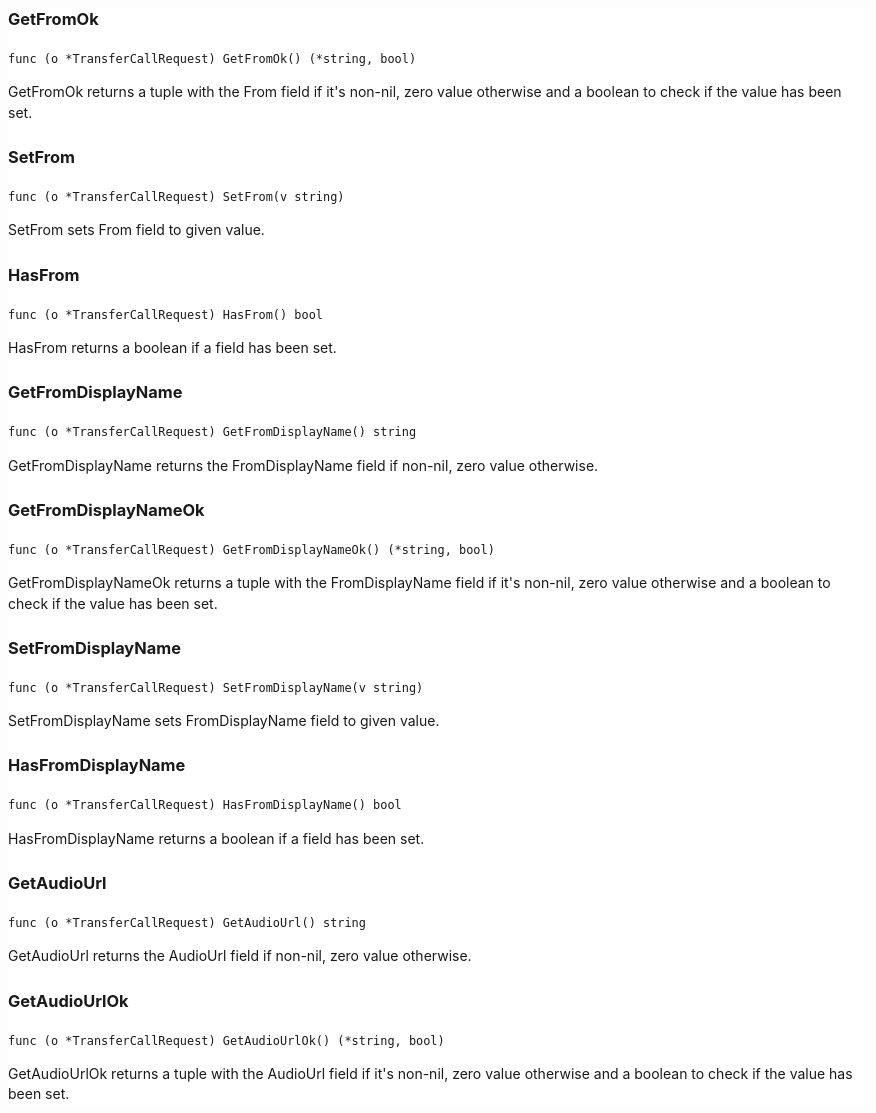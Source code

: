 ### GetFromOk

`func (o *TransferCallRequest) GetFromOk() (*string, bool)`

GetFromOk returns a tuple with the From field if it's non-nil, zero value otherwise
and a boolean to check if the value has been set.

### SetFrom

`func (o *TransferCallRequest) SetFrom(v string)`

SetFrom sets From field to given value.

### HasFrom

`func (o *TransferCallRequest) HasFrom() bool`

HasFrom returns a boolean if a field has been set.

### GetFromDisplayName

`func (o *TransferCallRequest) GetFromDisplayName() string`

GetFromDisplayName returns the FromDisplayName field if non-nil, zero value otherwise.

### GetFromDisplayNameOk

`func (o *TransferCallRequest) GetFromDisplayNameOk() (*string, bool)`

GetFromDisplayNameOk returns a tuple with the FromDisplayName field if it's non-nil, zero value otherwise
and a boolean to check if the value has been set.

### SetFromDisplayName

`func (o *TransferCallRequest) SetFromDisplayName(v string)`

SetFromDisplayName sets FromDisplayName field to given value.

### HasFromDisplayName

`func (o *TransferCallRequest) HasFromDisplayName() bool`

HasFromDisplayName returns a boolean if a field has been set.

### GetAudioUrl

`func (o *TransferCallRequest) GetAudioUrl() string`

GetAudioUrl returns the AudioUrl field if non-nil, zero value otherwise.

### GetAudioUrlOk

`func (o *TransferCallRequest) GetAudioUrlOk() (*string, bool)`

GetAudioUrlOk returns a tuple with the AudioUrl field if it's non-nil, zero value otherwise
and a boolean to check if the value has been set.
